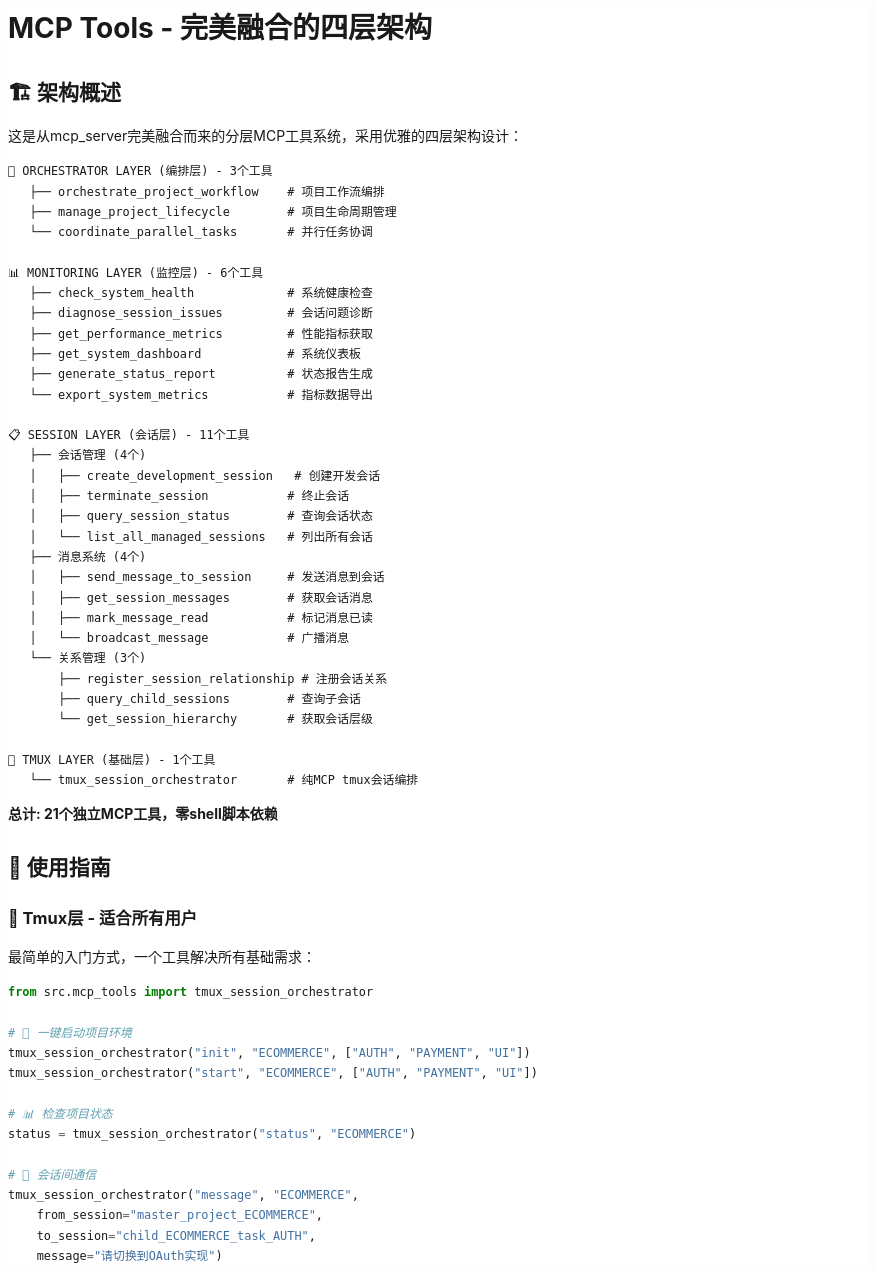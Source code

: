 # MCP Tools - 完美融合的四层架构

## 🏗️ 架构概述

这是从mcp_server完美融合而来的分层MCP工具系统，采用优雅的四层架构设计：

```
🎯 ORCHESTRATOR LAYER (编排层) - 3个工具
   ├── orchestrate_project_workflow    # 项目工作流编排
   ├── manage_project_lifecycle        # 项目生命周期管理
   └── coordinate_parallel_tasks       # 并行任务协调

📊 MONITORING LAYER (监控层) - 6个工具  
   ├── check_system_health             # 系统健康检查
   ├── diagnose_session_issues         # 会话问题诊断
   ├── get_performance_metrics         # 性能指标获取
   ├── get_system_dashboard            # 系统仪表板
   ├── generate_status_report          # 状态报告生成
   └── export_system_metrics           # 指标数据导出

📋 SESSION LAYER (会话层) - 11个工具
   ├── 会话管理 (4个)
   │   ├── create_development_session   # 创建开发会话
   │   ├── terminate_session           # 终止会话
   │   ├── query_session_status        # 查询会话状态
   │   └── list_all_managed_sessions   # 列出所有会话
   ├── 消息系统 (4个)
   │   ├── send_message_to_session     # 发送消息到会话
   │   ├── get_session_messages        # 获取会话消息
   │   ├── mark_message_read           # 标记消息已读
   │   └── broadcast_message           # 广播消息
   └── 关系管理 (3个)
       ├── register_session_relationship # 注册会话关系
       ├── query_child_sessions        # 查询子会话
       └── get_session_hierarchy       # 获取会话层级

🔧 TMUX LAYER (基础层) - 1个工具
   └── tmux_session_orchestrator       # 纯MCP tmux会话编排
```

**总计: 21个独立MCP工具，零shell脚本依赖**

## 🎯 使用指南

### 🔧 Tmux层 - 适合所有用户

最简单的入门方式，一个工具解决所有基础需求：

```python
from src.mcp_tools import tmux_session_orchestrator

# 🚀 一键启动项目环境
tmux_session_orchestrator("init", "ECOMMERCE", ["AUTH", "PAYMENT", "UI"])
tmux_session_orchestrator("start", "ECOMMERCE", ["AUTH", "PAYMENT", "UI"])

# 📊 检查项目状态  
status = tmux_session_orchestrator("status", "ECOMMERCE")

# 💬 会话间通信
tmux_session_orchestrator("message", "ECOMMERCE",
    from_session="master_project_ECOMMERCE",
    to_session="child_ECOMMERCE_task_AUTH",
    message="请切换到OAuth实现")
```